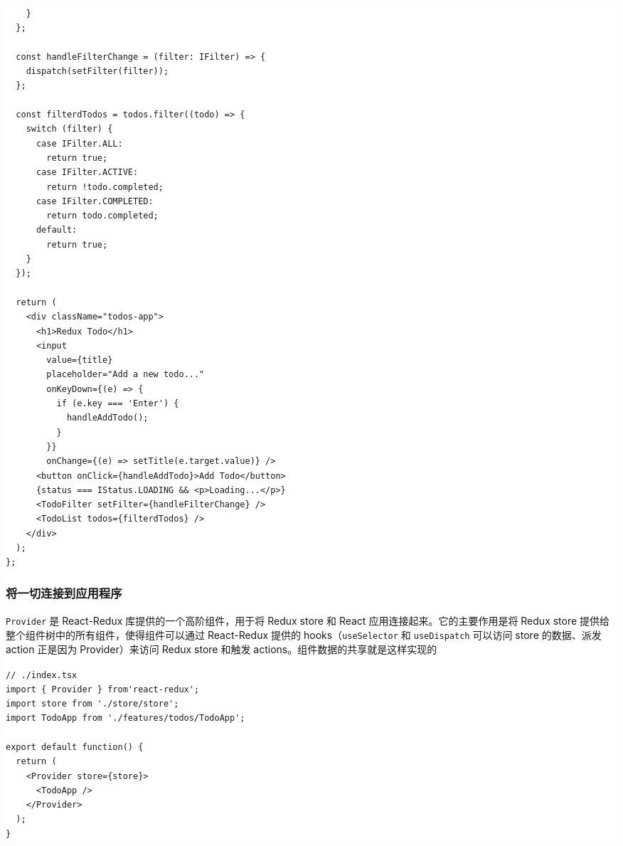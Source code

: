 ```tsx
    }
  };

  const handleFilterChange = (filter: IFilter) => {
    dispatch(setFilter(filter));
  };

  const filterdTodos = todos.filter((todo) => {
    switch (filter) {
      case IFilter.ALL:
        return true;
      case IFilter.ACTIVE:
        return !todo.completed;
      case IFilter.COMPLETED:
        return todo.completed;
      default:
        return true;
    }
  });

  return (
    <div className="todos-app">
      <h1>Redux Todo</h1>
      <input
        value={title}
        placeholder="Add a new todo..."
        onKeyDown={(e) => {
          if (e.key === 'Enter') {
            handleAddTodo();
          }
        }}
        onChange={(e) => setTitle(e.target.value)} />
      <button onClick={handleAddTodo}>Add Todo</button>
      {status === IStatus.LOADING && <p>Loading...</p>}
      <TodoFilter setFilter={handleFilterChange} />
      <TodoList todos={filterdTodos} />
    </div>
  );
};
```

### 将一切连接到应用程序
`Provider` 是 React-Redux 库提供的一个高阶组件，用于将 Redux store 和 React 应用连接起来。它的主要作用是将 Redux store 提供给整个组件树中的所有组件，使得组件可以通过 React-Redux 提供的 hooks（`useSelector` 和 `useDispatch` 可以访问 store 的数据、派发 action 正是因为 Provider）来访问 Redux store 和触发 actions。组件数据的共享就是这样实现的

```tsx
// ./index.tsx
import { Provider } from'react-redux';
import store from './store/store';
import TodoApp from './features/todos/TodoApp';

export default function() {
  return (
    <Provider store={store}>
      <TodoApp />
    </Provider>
  );
}
```
